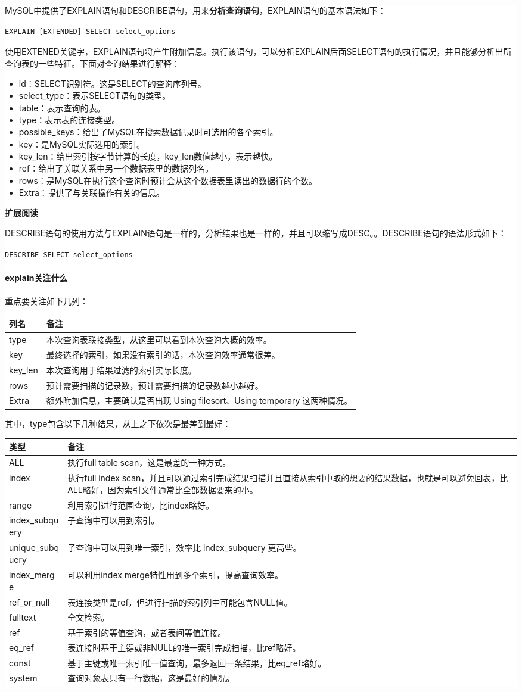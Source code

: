 MySQL中提供了EXPLAIN语句和DESCRIBE语句，用来**分析查询语句**，EXPLAIN语句的基本语法如下：

```
EXPLAIN [EXTENDED] SELECT select_options
```

使用EXTENED关键字，EXPLAIN语句将产生附加信息。执行该语句，可以分析EXPLAIN后面SELECT语句的执行情况，并且能够分析出所查询表的一些特征。下面对查询结果进行解释：

- id：SELECT识别符。这是SELECT的查询序列号。
- select_type：表示SELECT语句的类型。
- table：表示查询的表。
- type：表示表的连接类型。
- possible_keys：给出了MySQL在搜索数据记录时可选用的各个索引。
- key：是MySQL实际选用的索引。
- key_len：给出索引按字节计算的长度，key_len数值越小，表示越快。
- ref：给出了关联关系中另一个数据表里的数据列名。
- rows：是MySQL在执行这个查询时预计会从这个数据表里读出的数据行的个数。
- Extra：提供了与关联操作有关的信息。

**扩展阅读**

DESCRIBE语句的使用方法与EXPLAIN语句是一样的，分析结果也是一样的，并且可以缩写成DESC。。DESCRIBE语句的语法形式如下：

```
DESCRIBE SELECT select_options
```

####  explain关注什么

重点要关注如下几列：

| 列名    | 备注                                                         |
| :------ | :----------------------------------------------------------- |
| type    | 本次查询表联接类型，从这里可以看到本次查询大概的效率。       |
| key     | 最终选择的索引，如果没有索引的话，本次查询效率通常很差。     |
| key_len | 本次查询用于结果过滤的索引实际长度。                         |
| rows    | 预计需要扫描的记录数，预计需要扫描的记录数越小越好。         |
| Extra   | 额外附加信息，主要确认是否出现 Using filesort、Using temporary 这两种情况。 |

其中，type包含以下几种结果，从上之下依次是最差到最好：

| 类型            | 备注                                                         |
| :-------------- | :----------------------------------------------------------- |
| ALL             | 执行full table scan，这是最差的一种方式。                    |
| index           | 执行full index scan，并且可以通过索引完成结果扫描并且直接从索引中取的想要的结果数据，也就是可以避免回表，比ALL略好，因为索引文件通常比全部数据要来的小。 |
| range           | 利用索引进行范围查询，比index略好。                          |
| index_subquery  | 子查询中可以用到索引。                                       |
| unique_subquery | 子查询中可以用到唯一索引，效率比 index_subquery 更高些。     |
| index_merge     | 可以利用index merge特性用到多个索引，提高查询效率。          |
| ref_or_null     | 表连接类型是ref，但进行扫描的索引列中可能包含NULL值。        |
| fulltext        | 全文检索。                                                   |
| ref             | 基于索引的等值查询，或者表间等值连接。                       |
| eq_ref          | 表连接时基于主键或非NULL的唯一索引完成扫描，比ref略好。      |
| const           | 基于主键或唯一索引唯一值查询，最多返回一条结果，比eq_ref略好。 |
| system          | 查询对象表只有一行数据，这是最好的情况。                     |
